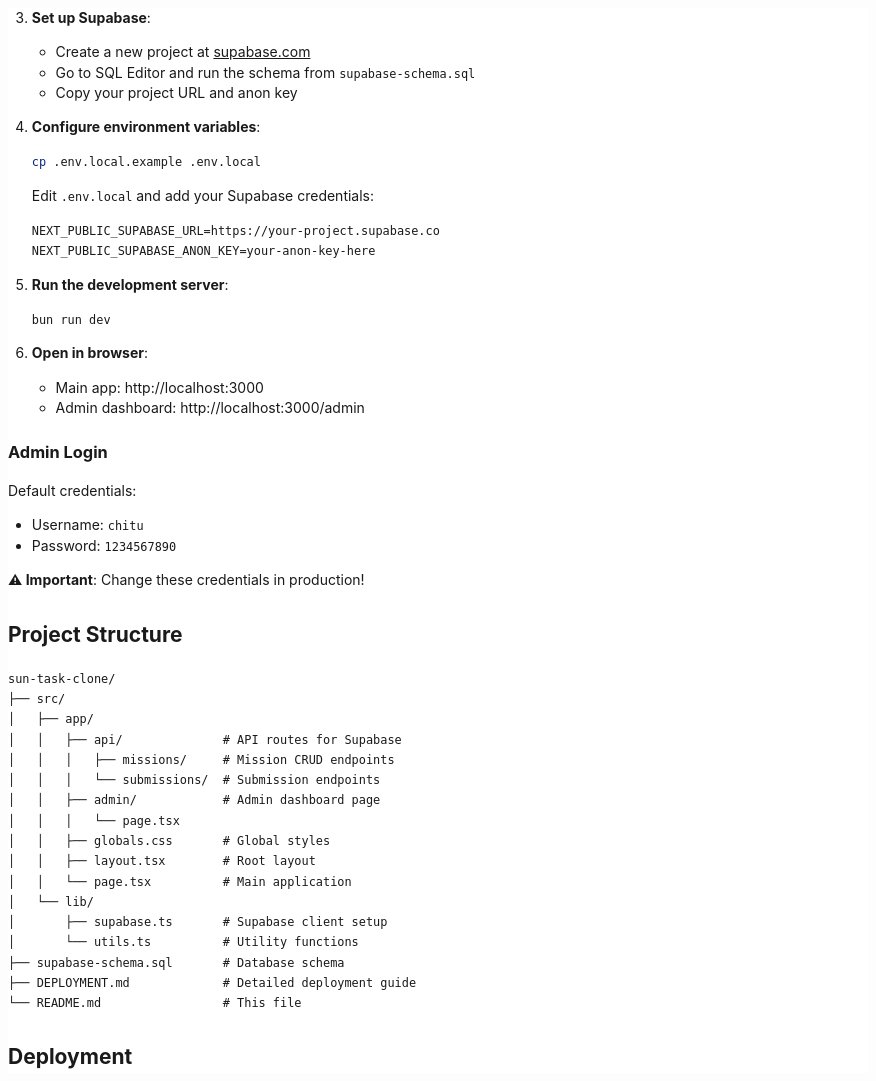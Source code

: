 3. **Set up Supabase**:
   - Create a new project at [supabase.com](https://supabase.com)
   - Go to SQL Editor and run the schema from `supabase-schema.sql`
   - Copy your project URL and anon key

4. **Configure environment variables**:
   ```bash
   cp .env.local.example .env.local
   ```
   Edit `.env.local` and add your Supabase credentials:
   ```env
   NEXT_PUBLIC_SUPABASE_URL=https://your-project.supabase.co
   NEXT_PUBLIC_SUPABASE_ANON_KEY=your-anon-key-here
   ```

5. **Run the development server**:
   ```bash
   bun run dev
   ```

6. **Open in browser**:
   - Main app: http://localhost:3000
   - Admin dashboard: http://localhost:3000/admin

### Admin Login

Default credentials:
- Username: `chitu`
- Password: `1234567890`

**⚠️ Important**: Change these credentials in production!

## Project Structure

```
sun-task-clone/
├── src/
│   ├── app/
│   │   ├── api/              # API routes for Supabase
│   │   │   ├── missions/     # Mission CRUD endpoints
│   │   │   └── submissions/  # Submission endpoints
│   │   ├── admin/            # Admin dashboard page
│   │   │   └── page.tsx
│   │   ├── globals.css       # Global styles
│   │   ├── layout.tsx        # Root layout
│   │   └── page.tsx          # Main application
│   └── lib/
│       ├── supabase.ts       # Supabase client setup
│       └── utils.ts          # Utility functions
├── supabase-schema.sql       # Database schema
├── DEPLOYMENT.md             # Detailed deployment guide
└── README.md                 # This file
```

## Deployment
